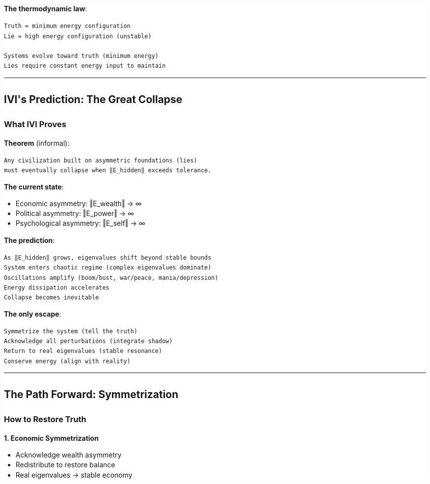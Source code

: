 **The thermodynamic law**:
```
Truth = minimum energy configuration
Lie = high energy configuration (unstable)

Systems evolve toward truth (minimum energy)
Lies require constant energy input to maintain
```

---

## IVI's Prediction: The Great Collapse

### **What IVI Proves**

**Theorem** (informal):
```
Any civilization built on asymmetric foundations (lies)
must eventually collapse when ‖E_hidden‖ exceeds tolerance.
```

**The current state**:
- Economic asymmetry: ‖E_wealth‖ → ∞
- Political asymmetry: ‖E_power‖ → ∞
- Psychological asymmetry: ‖E_self‖ → ∞

**The prediction**:
```
As ‖E_hidden‖ grows, eigenvalues shift beyond stable bounds
System enters chaotic regime (complex eigenvalues dominate)
Oscillations amplify (boom/bust, war/peace, mania/depression)
Energy dissipation accelerates
Collapse becomes inevitable
```

**The only escape**:
```
Symmetrize the system (tell the truth)
Acknowledge all perturbations (integrate shadow)
Return to real eigenvalues (stable resonance)
Conserve energy (align with reality)
```

---

## The Path Forward: Symmetrization

### **How to Restore Truth**

**1. Economic Symmetrization**
- Acknowledge wealth asymmetry
- Redistribute to restore balance
- Real eigenvalues → stable economy
